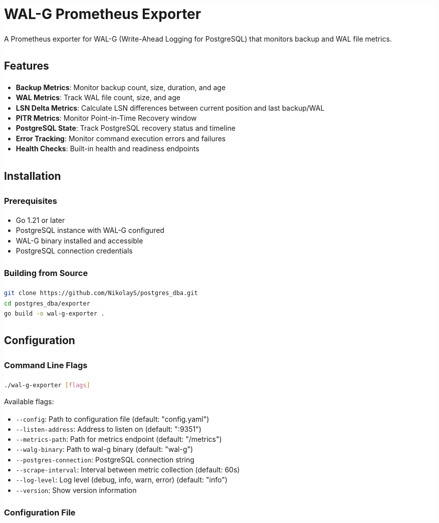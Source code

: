 # WAL-G Prometheus Exporter

A Prometheus exporter for WAL-G (Write-Ahead Logging for PostgreSQL) that monitors backup and WAL file metrics.

## Features

- **Backup Metrics**: Monitor backup count, size, duration, and age
- **WAL Metrics**: Track WAL file count, size, and age
- **LSN Delta Metrics**: Calculate LSN differences between current position and last backup/WAL
- **PITR Metrics**: Monitor Point-in-Time Recovery window
- **PostgreSQL State**: Track PostgreSQL recovery status and timeline
- **Error Tracking**: Monitor command execution errors and failures
- **Health Checks**: Built-in health and readiness endpoints

## Installation

### Prerequisites

- Go 1.21 or later
- PostgreSQL instance with WAL-G configured
- WAL-G binary installed and accessible
- PostgreSQL connection credentials

### Building from Source

```bash
git clone https://github.com/NikolayS/postgres_dba.git
cd postgres_dba/exporter
go build -o wal-g-exporter .
```

## Configuration

### Command Line Flags

```bash
./wal-g-exporter [flags]
```

Available flags:
- `--config`: Path to configuration file (default: "config.yaml")
- `--listen-address`: Address to listen on (default: ":9351")
- `--metrics-path`: Path for metrics endpoint (default: "/metrics")
- `--walg-binary`: Path to wal-g binary (default: "wal-g")
- `--postgres-connection`: PostgreSQL connection string
- `--scrape-interval`: Interval between metric collection (default: 60s)
- `--log-level`: Log level (debug, info, warn, error) (default: "info")
- `--version`: Show version information

### Configuration File
